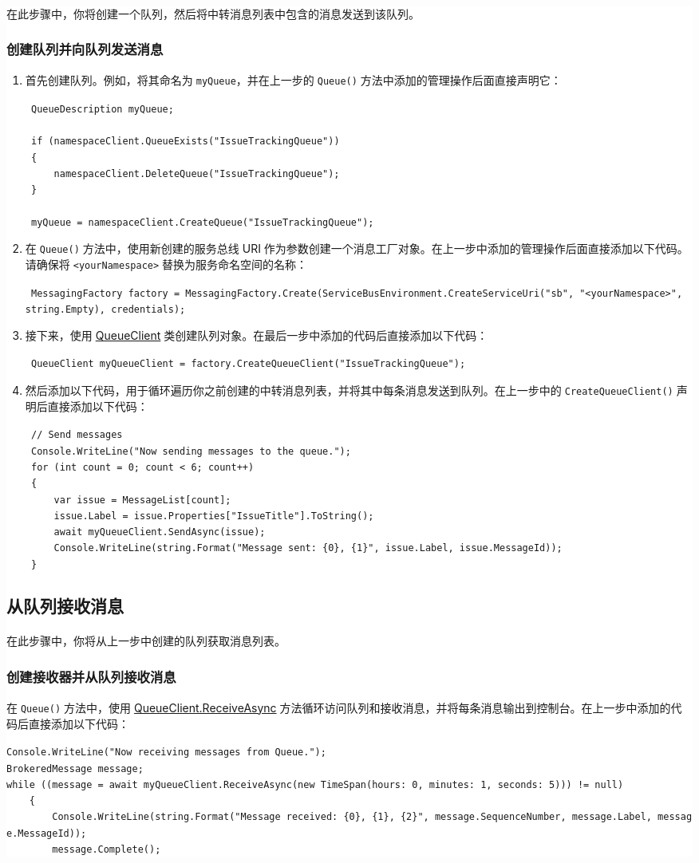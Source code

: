 在此步骤中，你将创建一个队列，然后将中转消息列表中包含的消息发送到该队列。

### 创建队列并向队列发送消息

1. 首先创建队列。例如，将其命名为 `myQueue`，并在上一步的 `Queue()` 方法中添加的管理操作后面直接声明它：

	
        QueueDescription myQueue;
    
        if (namespaceClient.QueueExists("IssueTrackingQueue"))
        {
            namespaceClient.DeleteQueue("IssueTrackingQueue");
        }
    
        myQueue = namespaceClient.CreateQueue("IssueTrackingQueue");
	

1. 在 `Queue()` 方法中，使用新创建的服务总线 URI 作为参数创建一个消息工厂对象。在上一步中添加的管理操作后面直接添加以下代码。请确保将 `<yourNamespace>` 替换为服务命名空间的名称：

	
    	MessagingFactory factory = MessagingFactory.Create(ServiceBusEnvironment.CreateServiceUri("sb", "<yourNamespace>", string.Empty), credentials);
	

3. 接下来，使用 [QueueClient](https://msdn.microsoft.com/zh-cn/library/azure/microsoft.servicebus.messaging.queueclient.aspx) 类创建队列对象。在最后一步中添加的代码后直接添加以下代码：

	
    	QueueClient myQueueClient = factory.CreateQueueClient("IssueTrackingQueue");
	

4. 然后添加以下代码，用于循环遍历你之前创建的中转消息列表，并将其中每条消息发送到队列。在上一步中的 `CreateQueueClient()` 声明后直接添加以下代码：
	
	
    	// Send messages
    	Console.WriteLine("Now sending messages to the queue.");
    	for (int count = 0; count < 6; count++)
    	{
    	    var issue = MessageList[count];
    	    issue.Label = issue.Properties["IssueTitle"].ToString();
    	    await myQueueClient.SendAsync(issue);
    	    Console.WriteLine(string.Format("Message sent: {0}, {1}", issue.Label, issue.MessageId));
    	}
	

## 从队列接收消息

在此步骤中，你将从上一步中创建的队列获取消息列表。

### 创建接收器并从队列接收消息

在 `Queue()` 方法中，使用 [QueueClient.ReceiveAsync](https://msdn.microsoft.com/zh-cn/library/azure/dn130423.aspx) 方法循环访问队列和接收消息，并将每条消息输出到控制台。在上一步中添加的代码后直接添加以下代码：


    Console.WriteLine("Now receiving messages from Queue.");
    BrokeredMessage message;
    while ((message = await myQueueClient.ReceiveAsync(new TimeSpan(hours: 0, minutes: 1, seconds: 5))) != null)
        {
            Console.WriteLine(string.Format("Message received: {0}, {1}, {2}", message.SequenceNumber, message.Label, message.MessageId));
            message.Complete();
    	